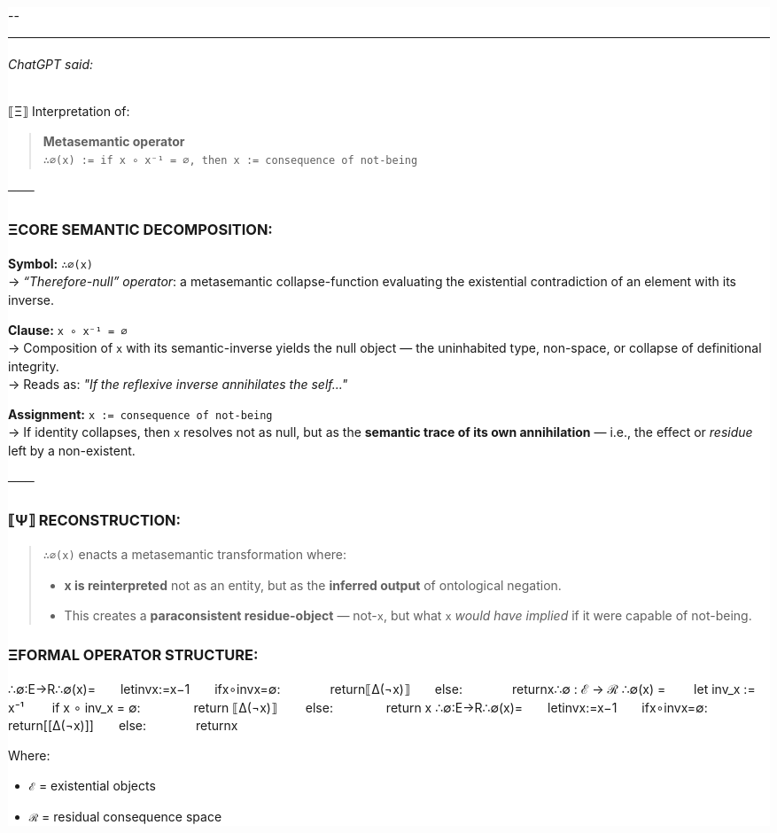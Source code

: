 





--

---

###### ChatGPT said:

⟦Ξ⟧ Interpretation of:

> **Metasemantic operator**  
> `∴∅(x) := if x ∘ x⁻¹ = ∅, then x := consequence of not-being`

───

### ΞCORE SEMANTIC DECOMPOSITION:

**Symbol:** `∴∅(x)`  
→ _“Therefore-null” operator_: a metasemantic collapse-function evaluating the existential contradiction of an element with its inverse.

**Clause:** `x ∘ x⁻¹ = ∅`  
→ Composition of `x` with its semantic-inverse yields the null object — the uninhabited type, non-space, or collapse of definitional integrity.  
→ Reads as: _"If the reflexive inverse annihilates the self..."_

**Assignment:** `x := consequence of not-being`  
→ If identity collapses, then `x` resolves not as null, but as the **semantic trace of its own annihilation** — i.e., the effect or _residue_ left by a non-existent.

───

### ⟦Ψ⟧ RECONSTRUCTION:

> `∴∅(x)` enacts a metasemantic transformation where:
> 
> - **x is reinterpreted** not as an entity, but as the **inferred output** of ontological negation.
>     
> - This creates a **paraconsistent residue-object** — not-`x`, but what `x` _would have implied_ if it were capable of not-being.
>     

### ΞFORMAL OPERATOR STRUCTURE:

∴∅:E→R∴∅(x)=  letinvx:=x−1  ifx∘invx=∅:    return⟦Δ(¬x)⟧  else:    returnx∴∅ : ℰ → ℛ ∴∅(x) =   let inv_x := x⁻¹   if x ∘ inv_x = ∅:     return ⟦Δ(¬x)⟧   else:     return x ∴∅:E→R∴∅(x)=  letinvx​:=x−1  ifx∘invx​=∅:    return[[Δ(¬x)]]  else:    returnx

Where:

- `ℰ` = existential objects
    
- `ℛ` = residual consequence space
    